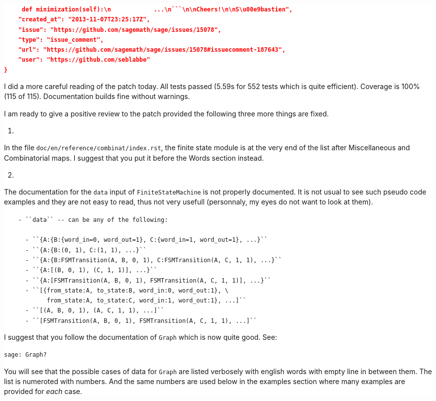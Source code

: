 ```json
     def minimization(self):\n            ...\n```\n\nCheers!\n\nS\u00e9bastien",
    "created_at": "2013-11-07T23:25:17Z",
    "issue": "https://github.com/sagemath/sage/issues/15078",
    "type": "issue_comment",
    "url": "https://github.com/sagemath/sage/issues/15078#issuecomment-187643",
    "user": "https://github.com/seblabbe"
}
```

<a id='comment:20'></a>
I did a more careful reading of the patch today. All tests passed (5.59s for
552 tests which is quite efficient). Coverage is 100% (115 of 115).
Documentation builds fine without warnings.

I am ready to give a positive review to the patch provided the following three
more things are fixed.

1. 

In the file `doc/en/reference/combinat/index.rst`, the finite state
module is at the very end of the list after Miscellaneous and Combinatorial
maps. I suggest that you put it before the Words section instead.

2.

The documentation for the `data` input of `FiniteStateMachine` is not
properly documented. It is not usual to see such pseudo code examples and they
are not easy to read, thus not very usefull (personnaly, my eyes do not want to
look at them).

```
    - ``data`` -- can be any of the following:

      - ``{A:{B:{word_in=0, word_out=1}, C:{word_in=1, word_out=1}, ...}``
      - ``{A:{B:(0, 1), C:(1, 1), ...}``
      - ``{A:{B:FSMTransition(A, B, 0, 1), C:FSMTransition(A, C, 1, 1), ...}``
      - ``{A:[(B, 0, 1), (C, 1, 1)], ...}``
      - ``{A:[FSMTransition(A, B, 0, 1), FSMTransition(A, C, 1, 1)], ...}``
      - ``[{from_state:A, to_state:B, word_in:0, word_out:1}, \
            from_state:A, to_state:C, word_in:1, word_out:1}, ...]``
      - ``[(A, B, 0, 1), (A, C, 1, 1), ...]``
      - ``[FSMTransition(A, B, 0, 1), FSMTransition(A, C, 1, 1), ...]``
```

I suggest that you follow the documentation of `Graph` which
is now quite good. See:

```
sage: Graph?
```

You will see that the possible cases of data for `Graph`
are listed verbosely with english words with empty line in between them.  The
list is numeroted with numbers. And the same numbers are used below in the
examples section where many examples are provided for *each* case.
